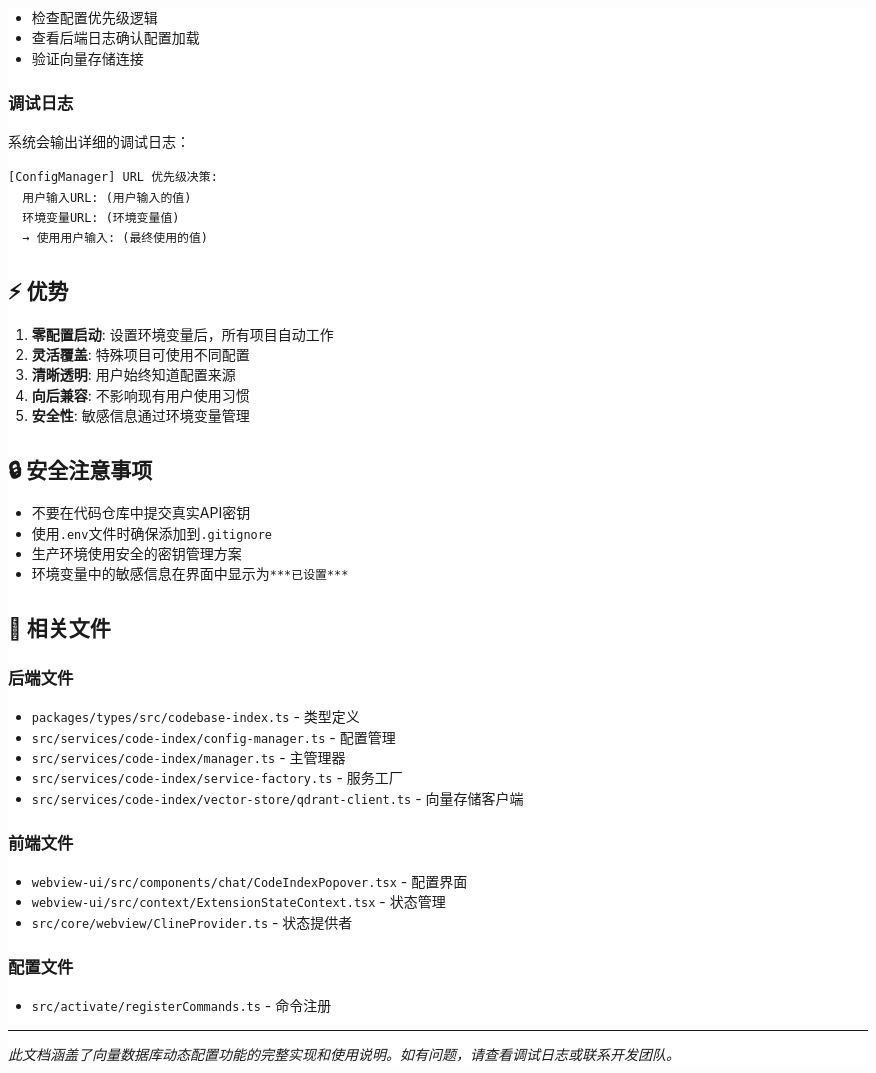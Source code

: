 - 检查配置优先级逻辑
- 查看后端日志确认配置加载
- 验证向量存储连接

### 调试日志

系统会输出详细的调试日志：

```
[ConfigManager] URL 优先级决策:
  用户输入URL: (用户输入的值)
  环境变量URL: (环境变量值)
  → 使用用户输入: (最终使用的值)
```

## ⚡ 优势

1. **零配置启动**: 设置环境变量后，所有项目自动工作
2. **灵活覆盖**: 特殊项目可使用不同配置
3. **清晰透明**: 用户始终知道配置来源
4. **向后兼容**: 不影响现有用户使用习惯
5. **安全性**: 敏感信息通过环境变量管理

## 🔒 安全注意事项

- 不要在代码仓库中提交真实API密钥
- 使用`.env`文件时确保添加到`.gitignore`
- 生产环境使用安全的密钥管理方案
- 环境变量中的敏感信息在界面中显示为`***已设置***`

## 📁 相关文件

### 后端文件

- `packages/types/src/codebase-index.ts` - 类型定义
- `src/services/code-index/config-manager.ts` - 配置管理
- `src/services/code-index/manager.ts` - 主管理器
- `src/services/code-index/service-factory.ts` - 服务工厂
- `src/services/code-index/vector-store/qdrant-client.ts` - 向量存储客户端

### 前端文件

- `webview-ui/src/components/chat/CodeIndexPopover.tsx` - 配置界面
- `webview-ui/src/context/ExtensionStateContext.tsx` - 状态管理
- `src/core/webview/ClineProvider.ts` - 状态提供者

### 配置文件

- `src/activate/registerCommands.ts` - 命令注册

---

_此文档涵盖了向量数据库动态配置功能的完整实现和使用说明。如有问题，请查看调试日志或联系开发团队。_
